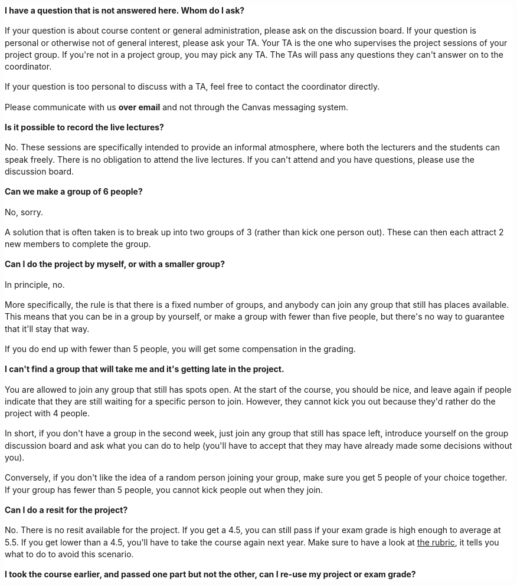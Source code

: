**I have a question that is not answered here. Whom do I ask?**

If your question is about course content or general administration, please ask on the discussion board. If your question is personal or otherwise not of general interest, please ask your TA. Your TA is the one who supervises the project sessions of your project group. If you're not in a project group, you may pick any TA. The TAs will pass any questions they can't answer on to the coordinator.

If your question is too personal to discuss with a TA, feel free to contact the coordinator directly.

Please communicate with us **over email** and not through the Canvas messaging system.

**Is it possible to record the live lectures?**

No. These sessions are specifically intended to provide an informal atmosphere, where both the lecturers and the students can speak freely. There is no obligation to attend the live lectures. If you can't attend and you have questions, please use the discussion board.

**Can we make a group of 6 people?**

No, sorry.

A solution that is often taken is to break up into two groups of 3 (rather than kick one person out). These can then each attract 2 new members to complete the group.

**Can I do the project by myself, or with a smaller group?**

In principle, no.

More specifically, the rule is that there is a fixed number of groups, and anybody can join any group that still has places available. This means that you can be in a group by yourself, or make a group with fewer than five people, but there's no way to guarantee that it'll stay that way.

If you do end up with fewer than 5 people, you will get some compensation in the grading.

**I can't find a group that will take me and it's getting late in the project.**

You are allowed to join any group that still has spots open. At the start of the course, you should be nice, and leave again if people indicate that they are still waiting for a specific person to join. However, they cannot kick you out because they'd rather do the project with 4 people.

In short, if you don't have a group in the second week, just join any group that still has space left, introduce yourself on the group discussion board and ask what you can do to help (you'll have to accept that they may have already made some decisions without you).

Conversely, if you don't like the idea of a random person joining your group, make sure you get 5 people of your choice together. If your group has fewer than 5 people, you cannot kick people out when they join.

**Can I do a resit for the project?**

No. There is no resit available for the project. If you get a 4.5, you can still pass if your exam grade is high enough to average at 5.5. If you get lower than a 4.5, you'll have to take the course again next year. Make sure to have a look at [the rubric](https://canvas.vu.nl/courses/81035/pages/project-requirements-and-rubric "Project requirements and rubric"), it tells you what to do to avoid this scenario.

**I took the course earlier, and passed one part but not the other, can I re-use my project or exam grade?**
